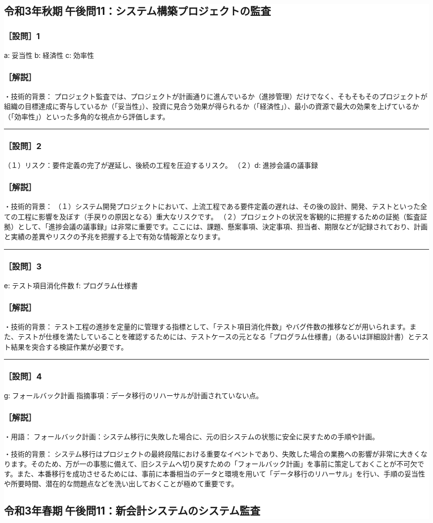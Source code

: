## 令和3年秋期 午後問11：システム構築プロジェクトの監査

### ［設問］1
a: 妥当性
b: 経済性
c: 効率性

### ［解説］
・技術的背景：
プロジェクト監査では、プロジェクトが計画通りに進んでいるか（進捗管理）だけでなく、そもそもそのプロジェクトが組織の目標達成に寄与しているか（「妥当性」）、投資に見合う効果が得られるか（「経済性」）、最小の資源で最大の効果を上げているか（「効率性」）といった多角的な視点から評価します。

---
### ［設問］2
（１）リスク：要件定義の完了が遅延し、後続の工程を圧迫するリスク。
（２）d: 進捗会議の議事録

### ［解説］
・技術的背景：
（１）システム開発プロジェクトにおいて、上流工程である要件定義の遅れは、その後の設計、開発、テストといった全ての工程に影響を及ぼす（手戻りの原因となる）重大なリスクです。
（２）プロジェクトの状況を客観的に把握するための証拠（監査証拠）として、「進捗会議の議事録」は非常に重要です。ここには、課題、懸案事項、決定事項、担当者、期限などが記録されており、計画と実績の差異やリスクの予兆を把握する上で有効な情報源となります。

---
### ［設問］3
e: テスト項目消化件数
f: プログラム仕様書

### ［解説］
・技術的背景：
テスト工程の進捗を定量的に管理する指標として、「テスト項目消化件数」やバグ件数の推移などが用いられます。また、テストが仕様を満たしていることを確認するためには、テストケースの元となる「プログラム仕様書」（あるいは詳細設計書）とテスト結果を突合する検証作業が必要です。

---
### ［設問］4
g: フォールバック計画
指摘事項：データ移行のリハーサルが計画されていない点。

### ［解説］
・用語：
フォールバック計画：システム移行に失敗した場合に、元の旧システムの状態に安全に戻すための手順や計画。

・技術的背景：
システム移行はプロジェクトの最終段階における重要なイベントであり、失敗した場合の業務への影響が非常に大きくなります。そのため、万が一の事態に備えて、旧システムへ切り戻すための「フォールバック計画」を事前に策定しておくことが不可欠です。また、本番移行を成功させるためには、事前に本番相当のデータと環境を用いて「データ移行のリハーサル」を行い、手順の妥当性や所要時間、潜在的な問題点などを洗い出しておくことが極めて重要です。

## 令和3年春期 午後問11：新会計システムのシステム監査
